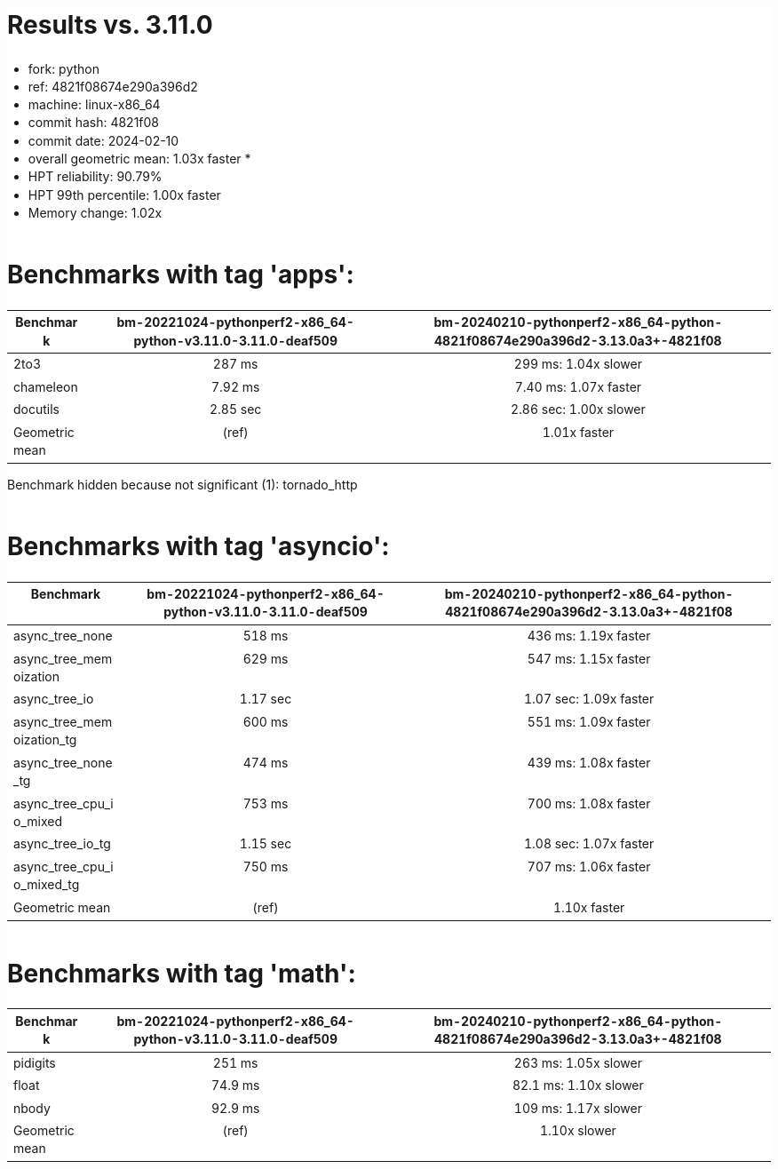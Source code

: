 
# Results vs. 3.11.0

- fork: python
- ref: 4821f08674e290a396d2
- machine: linux-x86_64
- commit hash: 4821f08
- commit date: 2024-02-10
- overall geometric mean: 1.03x faster \*
- HPT reliability: 90.79%
- HPT 99th percentile: 1.00x faster
- Memory change: 1.02x

Benchmarks with tag 'apps':
===========================

| Benchmark      | bm-20221024-pythonperf2-x86_64-python-v3.11.0-3.11.0-deaf509 | bm-20240210-pythonperf2-x86_64-python-4821f08674e290a396d2-3.13.0a3+-4821f08 |
|----------------|:------------------------------------------------------------:|:----------------------------------------------------------------------------:|
| 2to3           | 287 ms                                                       | 299 ms: 1.04x slower                                                         |
| chameleon      | 7.92 ms                                                      | 7.40 ms: 1.07x faster                                                        |
| docutils       | 2.85 sec                                                     | 2.86 sec: 1.00x slower                                                       |
| Geometric mean | (ref)                                                        | 1.01x faster                                                                 |

Benchmark hidden because not significant (1): tornado_http

Benchmarks with tag 'asyncio':
==============================

| Benchmark                  | bm-20221024-pythonperf2-x86_64-python-v3.11.0-3.11.0-deaf509 | bm-20240210-pythonperf2-x86_64-python-4821f08674e290a396d2-3.13.0a3+-4821f08 |
|----------------------------|:------------------------------------------------------------:|:----------------------------------------------------------------------------:|
| async_tree_none            | 518 ms                                                       | 436 ms: 1.19x faster                                                         |
| async_tree_memoization     | 629 ms                                                       | 547 ms: 1.15x faster                                                         |
| async_tree_io              | 1.17 sec                                                     | 1.07 sec: 1.09x faster                                                       |
| async_tree_memoization_tg  | 600 ms                                                       | 551 ms: 1.09x faster                                                         |
| async_tree_none_tg         | 474 ms                                                       | 439 ms: 1.08x faster                                                         |
| async_tree_cpu_io_mixed    | 753 ms                                                       | 700 ms: 1.08x faster                                                         |
| async_tree_io_tg           | 1.15 sec                                                     | 1.08 sec: 1.07x faster                                                       |
| async_tree_cpu_io_mixed_tg | 750 ms                                                       | 707 ms: 1.06x faster                                                         |
| Geometric mean             | (ref)                                                        | 1.10x faster                                                                 |

Benchmarks with tag 'math':
===========================

| Benchmark      | bm-20221024-pythonperf2-x86_64-python-v3.11.0-3.11.0-deaf509 | bm-20240210-pythonperf2-x86_64-python-4821f08674e290a396d2-3.13.0a3+-4821f08 |
|----------------|:------------------------------------------------------------:|:----------------------------------------------------------------------------:|
| pidigits       | 251 ms                                                       | 263 ms: 1.05x slower                                                         |
| float          | 74.9 ms                                                      | 82.1 ms: 1.10x slower                                                        |
| nbody          | 92.9 ms                                                      | 109 ms: 1.17x slower                                                         |
| Geometric mean | (ref)                                                        | 1.10x slower                                                                 |
